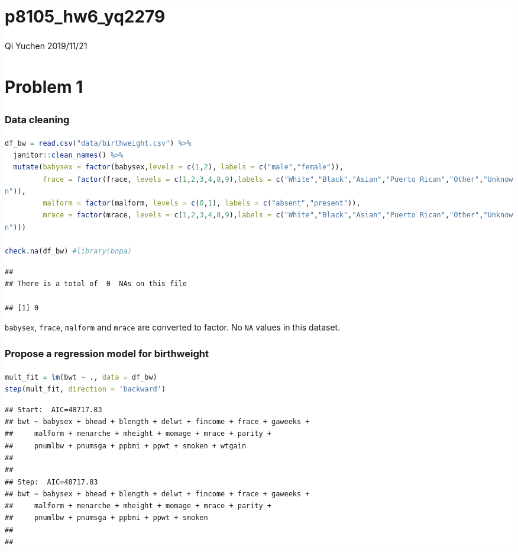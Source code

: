 p8105\_hw6\_yq2279
================
Qi Yuchen
2019/11/21

# Problem 1

### Data cleaning

``` r
df_bw = read.csv("data/birthweight.csv") %>% 
  janitor::clean_names() %>% 
  mutate(babysex = factor(babysex,levels = c(1,2), labels = c("male","female")),
         frace = factor(frace, levels = c(1,2,3,4,8,9),labels = c("White","Black","Asian","Puerto Rican","Other","Unknown")),
         malform = factor(malform, levels = c(0,1), labels = c("absent","present")),
         mrace = factor(mrace, levels = c(1,2,3,4,8,9),labels = c("White","Black","Asian","Puerto Rican","Other","Unknown")))

check.na(df_bw) #library(bnpa)
```

    ## 
    ## There is a total of  0  NAs on this file

    ## [1] 0

`babysex`, `frace`, `malform` and `mrace` are converted to factor. No
`NA` values in this dataset.

### Propose a regression model for birthweight

``` r
mult_fit = lm(bwt ~ ., data = df_bw)
step(mult_fit, direction = 'backward')
```

    ## Start:  AIC=48717.83
    ## bwt ~ babysex + bhead + blength + delwt + fincome + frace + gaweeks + 
    ##     malform + menarche + mheight + momage + mrace + parity + 
    ##     pnumlbw + pnumsga + ppbmi + ppwt + smoken + wtgain
    ## 
    ## 
    ## Step:  AIC=48717.83
    ## bwt ~ babysex + bhead + blength + delwt + fincome + frace + gaweeks + 
    ##     malform + menarche + mheight + momage + mrace + parity + 
    ##     pnumlbw + pnumsga + ppbmi + ppwt + smoken
    ## 
    ## 
